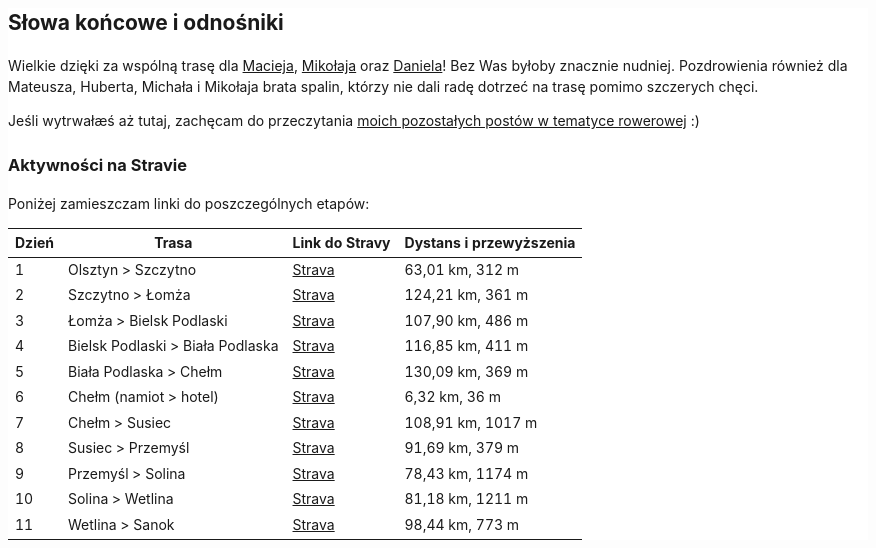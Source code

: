 ## Słowa końcowe i odnośniki

Wielkie dzięki za wspólną trasę dla [Macieja](https://www.instagram.com/maciejmazur23/), [Mikołaja](https://www.instagram.com/mikolaj_148/) oraz [Daniela](https://www.instagram.com/callmedanioo/)! Bez Was byłoby znacznie nudniej. Pozdrowienia również dla Mateusza, Huberta, Michała i Mikołaja brata spalin, którzy nie dali radę dotrzeć na trasę pomimo szczerych chęci. 

Jeśli wytrwałæś aż tutaj, zachęcam do przeczytania [moich pozostałych postów w tematyce rowerowej](https://kaszkowiak.org/tags/rower/) :) 

### Aktywności na Stravie

Poniżej zamieszczam linki do poszczególnych etapów:

| Dzień | Trasa    | Link do Stravy | Dystans i przewyższenia |
|-------|----------|----------------|--------------------|
| 1 | Olsztyn > Szczytno | [Strava](https://www.strava.com/activities/9687735113) | 63,01 km, 312 m |
| 2 | Szczytno > Łomża | [Strava](https://www.strava.com/activities/9687738051) | 124,21 km, 361 m |
| 3 | Łomża > Bielsk Podlaski | [Strava](https://www.strava.com/activities/9693654786) | 107,90 km, 486 m |
| 4 | Bielsk Podlaski > Biała Podlaska | [Strava](https://www.strava.com/activities/9701137174) | 116,85 km, 411 m |
| 5 | Biała Podlaska > Chełm | [Strava](https://www.strava.com/activities/9707650827) | 130,09 km, 369 m |
| 6 | Chełm (namiot > hotel) | [Strava](https://www.strava.com/activities/9711689329) | 6,32 km, 36 m |
| 7 | Chełm > Susiec | [Strava](https://www.strava.com/activities/9719684237) | 108,91 km, 1017 m |
| 8 | Susiec > Przemyśl | [Strava](https://www.strava.com/activities/9725566303) | 91,69 km, 379 m |
| 9 | Przemyśl > Solina | [Strava](https://www.strava.com/activities/9730931823) | 78,43 km, 1174 m |
| 10 | Solina > Wetlina | [Strava](https://www.strava.com/activities/9738184280) | 81,18 km, 1211 m |
| 11 | Wetlina > Sanok | [Strava](https://www.strava.com/activities/9743862306) | 98,44 km, 773 m |
